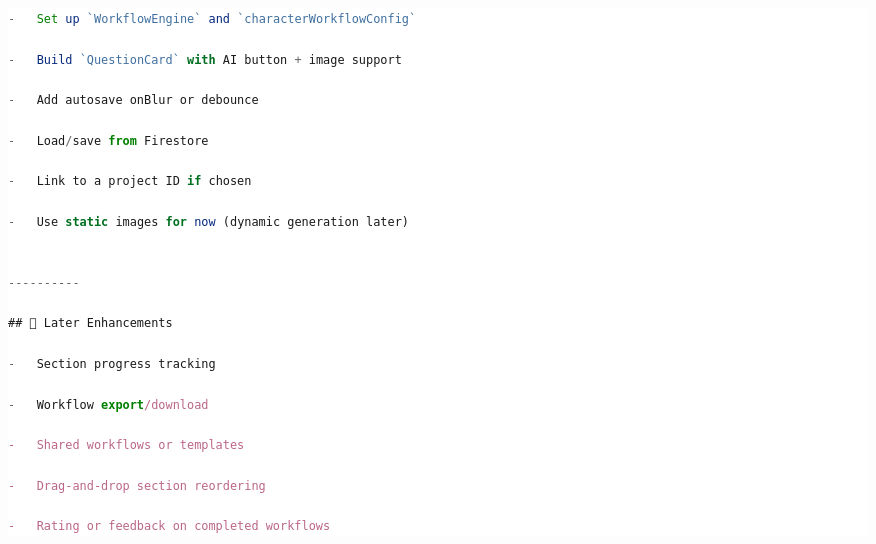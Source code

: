 ```jsx
-   Set up `WorkflowEngine` and `characterWorkflowConfig`
    
-   Build `QuestionCard` with AI button + image support
    
-   Add autosave onBlur or debounce
    
-   Load/save from Firestore
    
-   Link to a project ID if chosen
    
-   Use static images for now (dynamic generation later)
    

----------

## 🧪 Later Enhancements

-   Section progress tracking
    
-   Workflow export/download
    
-   Shared workflows or templates
    
-   Drag-and-drop section reordering
    
-   Rating or feedback on completed workflows
